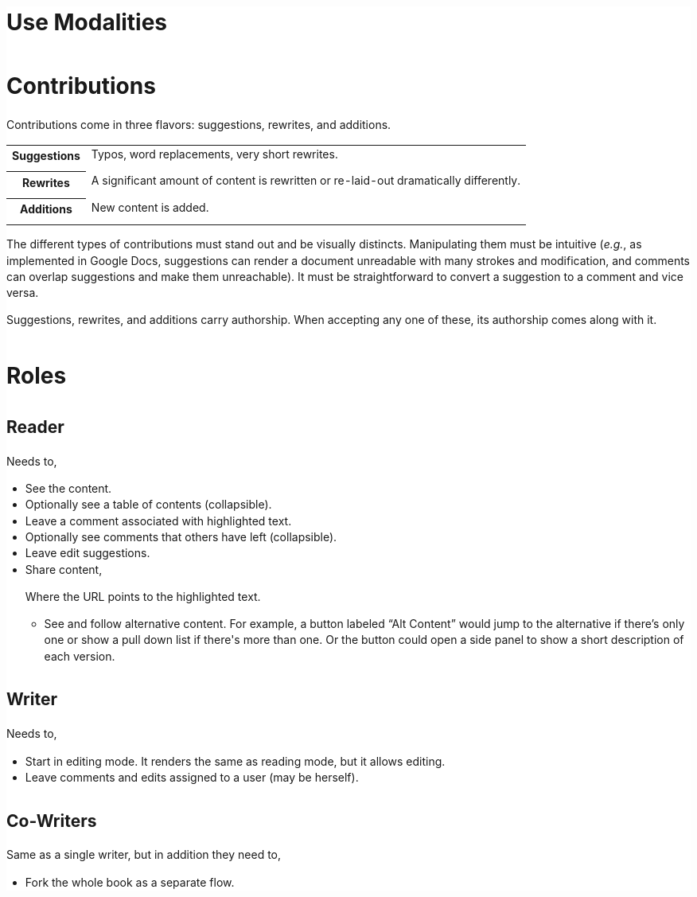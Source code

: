 <h1>Use Modalities</h1>

<h1>Contributions</h1>
 <p>Contributions come in three flavors: suggestions, rewrites, and additions.</p>
 <table>
  <tr>
   <th>Suggestions</th>
   <td>Typos, word replacements, very short rewrites.</td>
  </tr>
  <tr>
    <td colspan="2" class="_spacer"></td>
  </tr>
  <tr>
   <th>Rewrites</th>
   <td>A significant amount of content is rewritten or re-laid-out dramatically differently.</td>
  </tr>
  <tr>
    <td colspan="2" class="_spacer"></td>
  </tr>
  <tr>
   <th>Additions</th>
   <td>New content is added.</td>
  </tr>
  <tr>
   <td colspan="2" class="_spacer"></td>
  </tr>
 </table>
 <p>The different types of contributions must stand out and be visually distincts. Manipulating them must be intuitive (<em>e.g.</em>, as implemented in Google Docs, suggestions can render a document unreadable with many strokes and modification, and comments can overlap suggestions and make them unreachable). It must be straightforward to convert a suggestion to a comment and vice versa.</p>
 <p>Suggestions, rewrites, and additions carry authorship. When accepting any one of these, its authorship comes along with it.</p>

<h1>Roles</h1>
 <h2>Reader</h2>
  <p>Needs to,</p>
  <ul>
   <li>See the content.</li>
   <li>Optionally see a table of contents (collapsible).</li>
   <li>Leave a comment associated with highlighted text.</li>
   <li>Optionally see comments that others have left (collapsible).</li>
   <li>Leave edit suggestions.</li>
   <li>Share content,
    <p>Where the URL points to the highlighted text.</p>
    <ul>
     <li>See and follow alternative content. For example, a button labeled &ldquo;Alt Content&rdquo; would jump to the alternative if there’s only one or show a pull down list if there's more than one. Or the button could open a side panel to show a short description of each version.</li>
    </ul>
   </li>
  </ul>
 <h2>Writer</h2>
  <p>Needs to,</p>
  <ul>
   <li>Start in editing mode. It renders the same as reading mode, but it allows editing.</li>
   <li>Leave comments and edits assigned to a user (may be herself).</li>
  </ul>
 <h2>Co-Writers</h2>
  <p>Same as a single writer, but in addition they need to,</p>
  <ul>
   <li>Fork the whole book as a separate flow.</li>